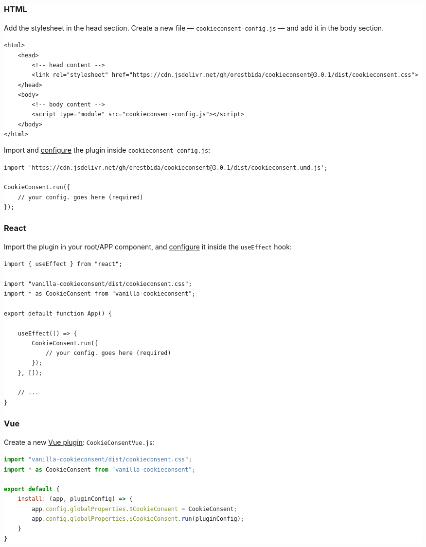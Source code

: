 ### HTML
Add the stylesheet in the head section. Create a new file — `cookieconsent-config.js` — and add it in the body section.
```html{4,8}
<html>
    <head>
        <!-- head content -->
        <link rel="stylesheet" href="https://cdn.jsdelivr.net/gh/orestbida/cookieconsent@3.0.1/dist/cookieconsent.css">
    </head>
    <body>
        <!-- body content -->
        <script type="module" src="cookieconsent-config.js"></script>
    </body>
</html>
```

Import and [configure](#configuration) the plugin inside `cookieconsent-config.js`:

```javascript{1}
import 'https://cdn.jsdelivr.net/gh/orestbida/cookieconsent@3.0.1/dist/cookieconsent.umd.js';

CookieConsent.run({
    // your config. goes here (required)
});
```

### React
Import the plugin in your root/APP component, and [configure](#configuration) it inside the `useEffect` hook:
```javascript{3-4}
import { useEffect } from "react";

import "vanilla-cookieconsent/dist/cookieconsent.css";
import * as CookieConsent from "vanilla-cookieconsent";

export default function App() {

    useEffect(() => {
        CookieConsent.run({
            // your config. goes here (required)
        });
    }, []);

    // ...
}
```

### Vue

Create a new [Vue plugin](https://vuejs.org/guide/reusability/plugins.html): `CookieConsentVue.js`:

```javascript
import "vanilla-cookieconsent/dist/cookieconsent.css";
import * as CookieConsent from "vanilla-cookieconsent";

export default {
    install: (app, pluginConfig) => {
        app.config.globalProperties.$CookieConsent = CookieConsent;
        app.config.globalProperties.$CookieConsent.run(pluginConfig);
    }
}
```
